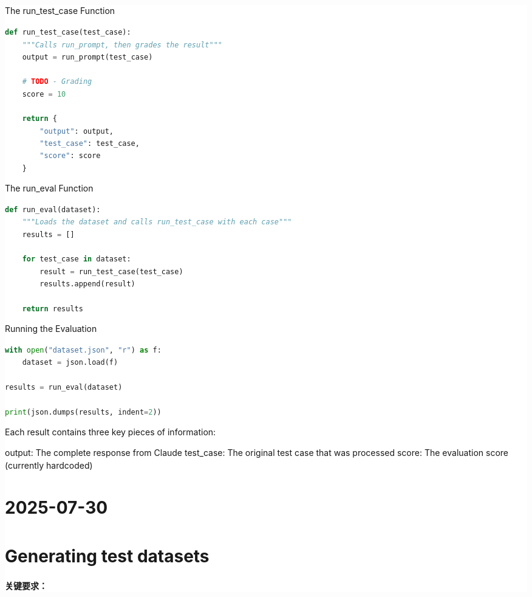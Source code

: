 The run_test_case Function

```python
def run_test_case(test_case):
    """Calls run_prompt, then grades the result"""
    output = run_prompt(test_case)
    
    # TODO - Grading
    score = 10
    
    return {
        "output": output,
        "test_case": test_case,
        "score": score
    }
```

The run_eval Function

```python
def run_eval(dataset):
    """Loads the dataset and calls run_test_case with each case"""
    results = []
    
    for test_case in dataset:
        result = run_test_case(test_case)
        results.append(result)
    
    return results
```

Running the Evaluation

```python
with open("dataset.json", "r") as f:
    dataset = json.load(f)

results = run_eval(dataset)

print(json.dumps(results, indent=2))
```

Each result contains three key pieces of information:

output: The complete response from Claude
test_case: The original test case that was processed
score: The evaluation score (currently hardcoded)

# 2025-07-30

# Generating test datasets

**关键要求：**
